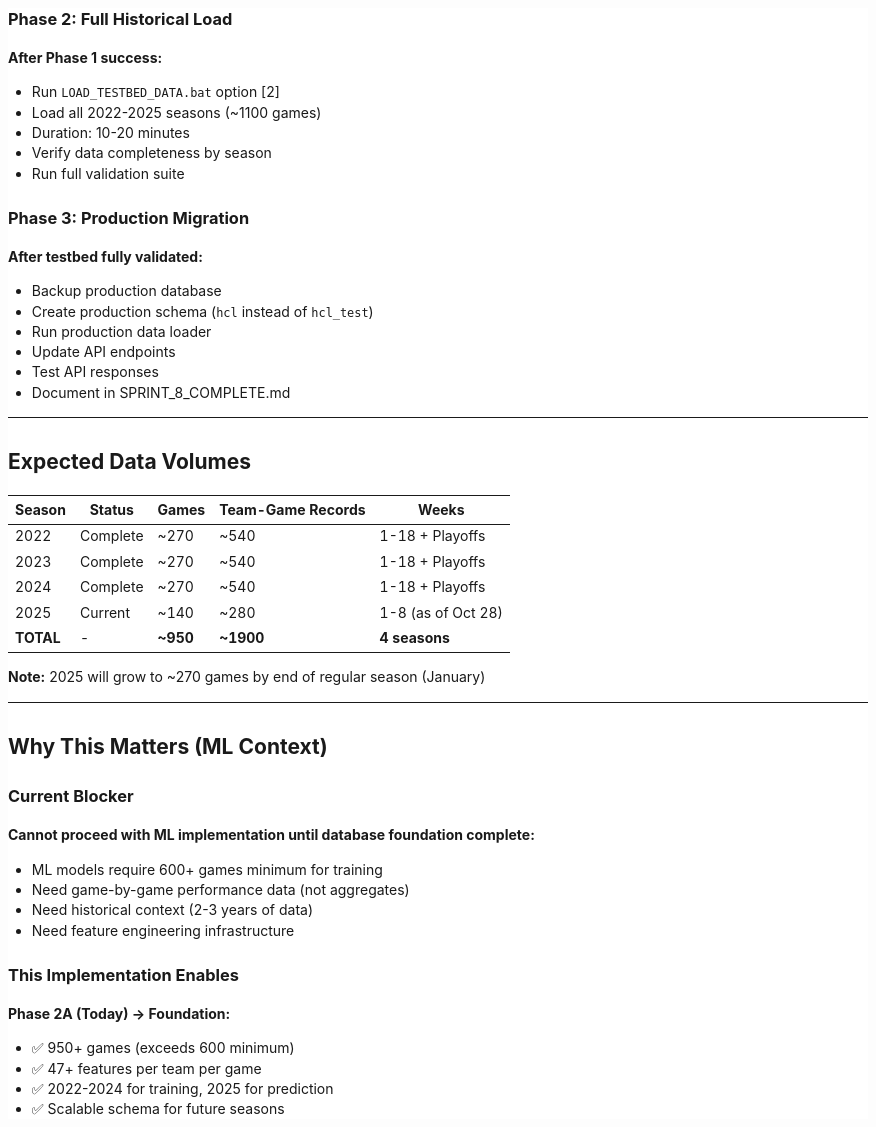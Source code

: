 ### Phase 2: Full Historical Load

**After Phase 1 success:**
- Run `LOAD_TESTBED_DATA.bat` option [2]
- Load all 2022-2025 seasons (~1100 games)
- Duration: 10-20 minutes
- Verify data completeness by season
- Run full validation suite

### Phase 3: Production Migration

**After testbed fully validated:**
- Backup production database
- Create production schema (`hcl` instead of `hcl_test`)
- Run production data loader
- Update API endpoints
- Test API responses
- Document in SPRINT_8_COMPLETE.md

---

## Expected Data Volumes

| Season | Status | Games | Team-Game Records | Weeks |
|--------|--------|-------|-------------------|-------|
| 2022 | Complete | ~270 | ~540 | 1-18 + Playoffs |
| 2023 | Complete | ~270 | ~540 | 1-18 + Playoffs |
| 2024 | Complete | ~270 | ~540 | 1-18 + Playoffs |
| 2025 | Current | ~140 | ~280 | 1-8 (as of Oct 28) |
| **TOTAL** | - | **~950** | **~1900** | **4 seasons** |

**Note:** 2025 will grow to ~270 games by end of regular season (January)

---

## Why This Matters (ML Context)

### Current Blocker

**Cannot proceed with ML implementation until database foundation complete:**
- ML models require 600+ games minimum for training
- Need game-by-game performance data (not aggregates)
- Need historical context (2-3 years of data)
- Need feature engineering infrastructure

### This Implementation Enables

**Phase 2A (Today) → Foundation:**
- ✅ 950+ games (exceeds 600 minimum)
- ✅ 47+ features per team per game
- ✅ 2022-2024 for training, 2025 for prediction
- ✅ Scalable schema for future seasons
